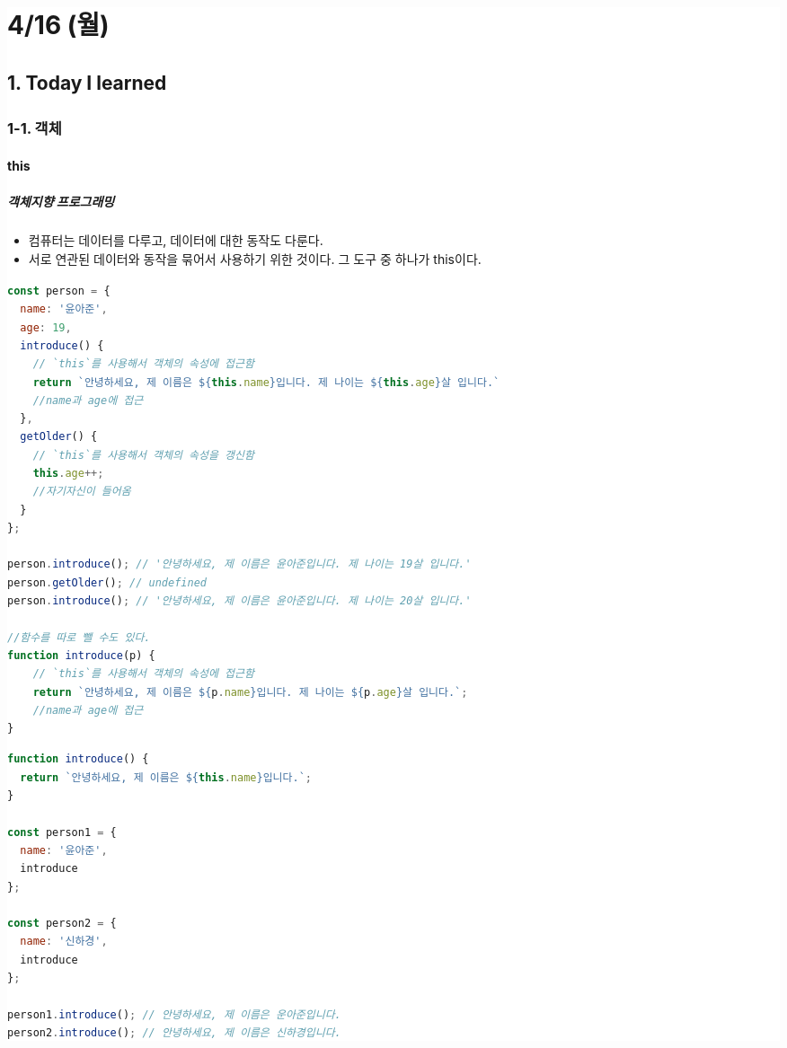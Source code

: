 # 4/16 (월)

## 1. Today I learned

### 1-1. 객체 

#### this

##### 객체지향 프로그래밍

- 컴퓨터는 데이터를 다루고, 데이터에 대한 동작도 다룬다.
- 서로 연관된 데이터와 동작을 묶어서 사용하기 위한 것이다. 그 도구 중 하나가 this이다.

```js
const person = {
  name: '윤아준',
  age: 19,
  introduce() {
    // `this`를 사용해서 객체의 속성에 접근함
    return `안녕하세요, 제 이름은 ${this.name}입니다. 제 나이는 ${this.age}살 입니다.`
    //name과 age에 접근
  },
  getOlder() {
    // `this`를 사용해서 객체의 속성을 갱신함
    this.age++;
    //자기자신이 들어옴
  }
};

person.introduce(); // '안녕하세요, 제 이름은 윤아준입니다. 제 나이는 19살 입니다.'
person.getOlder(); // undefined
person.introduce(); // '안녕하세요, 제 이름은 윤아준입니다. 제 나이는 20살 입니다.'

//함수를 따로 뺄 수도 있다.
function introduce(p) {
    // `this`를 사용해서 객체의 속성에 접근함
    return `안녕하세요, 제 이름은 ${p.name}입니다. 제 나이는 ${p.age}살 입니다.`;
    //name과 age에 접근
}
```

```js
function introduce() {
  return `안녕하세요, 제 이름은 ${this.name}입니다.`;
}

const person1 = {
  name: '윤아준',
  introduce
};

const person2 = {
  name: '신하경',
  introduce
};

person1.introduce(); // 안녕하세요, 제 이름은 운아준입니다.
person2.introduce(); // 안녕하세요, 제 이름은 신하경입니다.
```
